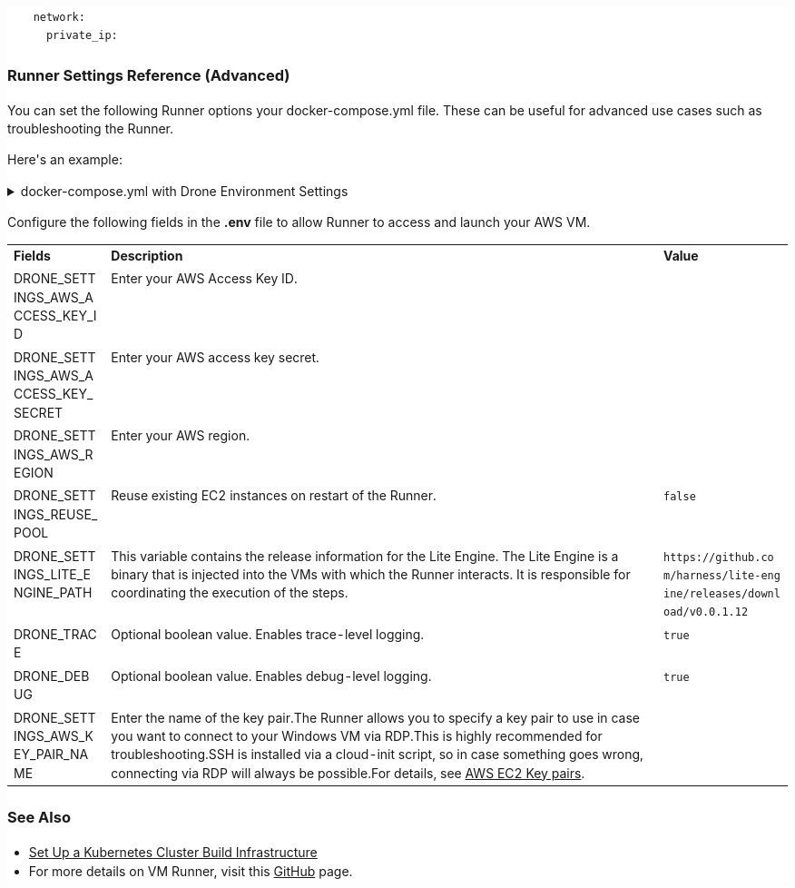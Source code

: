         network:
          private_ip:



### Runner Settings Reference (Advanced)

You can set the following Runner options your docker-compose.yml file. These can be useful for advanced use cases such as troubleshooting the Runner.

Here's an example:

<details><summary>docker-compose.yml with Drone Environment Settings</summary></details>

Configure the following fields in the **.env** file to allow Runner to access and launch your AWS VM.



|  |  |  |
| --- | --- | --- | 
| **Fields** | **Description** | **Value** |
| DRONE\_SETTINGS\_AWS\_ACCESS\_KEY\_ID | Enter your AWS Access Key ID. |  |
| DRONE\_SETTINGS\_AWS\_ACCESS\_KEY\_SECRET | Enter your AWS access key secret. |  |
| DRONE\_SETTINGS\_AWS\_REGION | Enter your AWS region. |  |
| DRONE\_SETTINGS\_REUSE\_POOL | Reuse existing EC2 instances on restart of the Runner. | `false` |
| DRONE\_SETTINGS\_LITE\_ENGINE\_PATH | This variable contains the release information for the Lite Engine. The Lite Engine is a binary that is injected into the VMs with which the Runner interacts. It is responsible for coordinating the execution of the steps. | `https://github.com/harness/lite-engine/releases/download/v0.0.1.12` |
| DRONE\_TRACE | Optional boolean value. Enables trace-level logging. | `true` |
| DRONE\_DEBUG | Optional boolean value. Enables debug-level logging. | `true` |
| DRONE\_SETTINGS\_AWS\_KEY\_PAIR\_NAME | Enter the name of the key pair.The Runner allows you to specify a key pair to use in case you want to connect to your Windows VM via RDP.This is highly recommended for troubleshooting.SSH is installed via a cloud-init script, so in case something goes wrong, connecting via RDP will always be possible.For details, see [AWS EC2 Key pairs](https://docs.aws.amazon.com/AWSEC2/latest/UserGuide/ec2-key-pairs.html).  |  |

### See Also

* [Set Up a Kubernetes Cluster Build Infrastructure](set-up-a-kubernetes-cluster-build-infrastructure.md)
* For more details on VM Runner, visit this [GitHub](https://github.com/drone-runners/drone-runner-aws) page.

